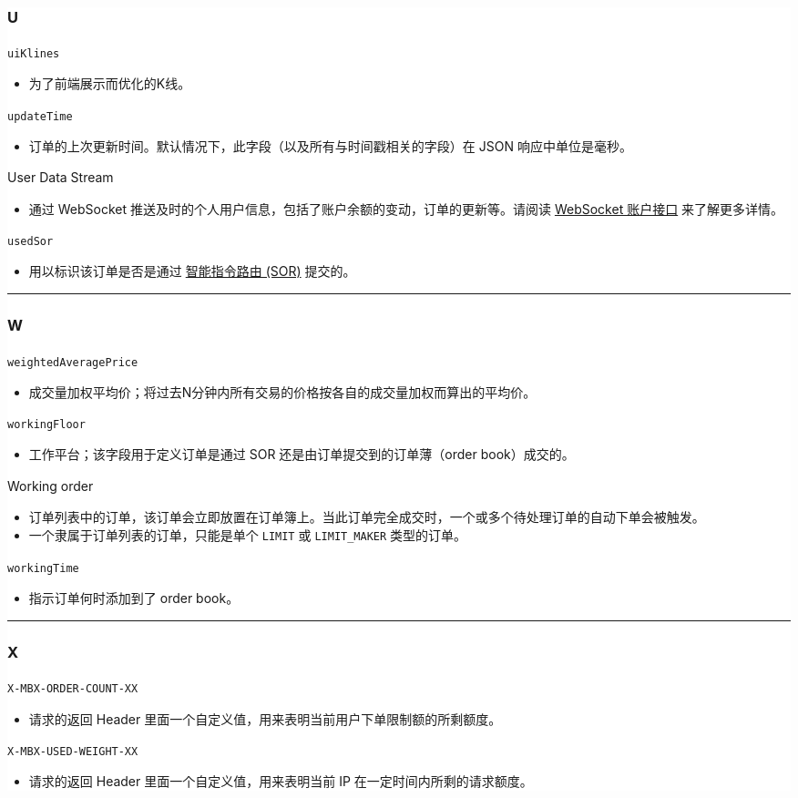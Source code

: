
### U

`uiKlines`
* 为了前端展示而优化的K线。

`updateTime`
* 订单的上次更新时间。默认情况下，此字段（以及所有与时间戳相关的字段）在 JSON 响应中单位是毫秒。

User Data Stream
* 通过 WebSocket 推送及时的个人用户信息，包括了账户余额的变动，订单的更新等。请阅读 [WebSocket 账户接口](../user-data-stream_CN.md) 来了解更多详情。

`usedSor`
* 用以标识该订单是否是通过 [智能指令路由 (SOR)](sor_faq_CN.md) 提交的。

---

### W

`weightedAveragePrice`
* 成交量加权平均价；将过去N分钟内所有交易的价格按各自的成交量加权而算出的平均价。

`workingFloor`
* 工作平台；该字段用于定义订单是通过 SOR 还是由订单提交到的订单薄（order book）成交的。

Working order
* 订单列表中的订单，该订单会立即放置在订单簿上。当此订单完全成交时，一个或多个待处理订单的自动下单会被触发。
* 一个隶属于订单列表的订单，只能是单个 `LIMIT` 或 `LIMIT_MAKER` 类型的订单。

`workingTime`
* 指示订单何时添加到了 order book。
---

### X

`X-MBX-ORDER-COUNT-XX`
* 请求的返回 Header 里面一个自定义值，用来表明当前用户下单限制额的所剩额度。

`X-MBX-USED-WEIGHT-XX`
* 请求的返回 Header 里面一个自定义值，用来表明当前 IP 在一定时间内所剩的请求额度。
